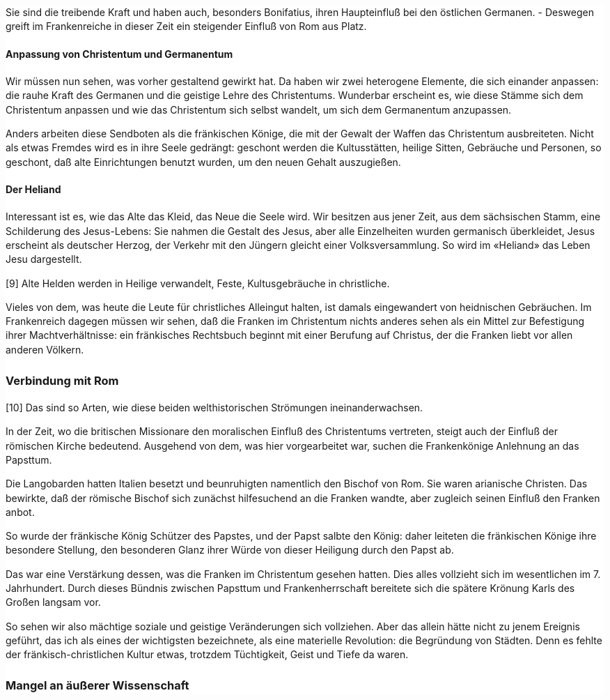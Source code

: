 Sie sind die treibende Kraft und haben auch, besonders Bonifatius, ihren Haupteinfluß bei den östlichen Germanen. - Deswegen greift im Frankenreiche in dieser Zeit ein steigender Einfluß von Rom aus Platz.

#### Anpassung von Christentum und Germanentum

Wir müssen nun sehen, was vorher gestaltend gewirkt hat. Da haben wir zwei heterogene Elemente, die sich einander anpassen: die rauhe Kraft des Germanen und die geistige Lehre des Christentums. Wunderbar erscheint es, wie diese Stämme sich dem Christentum anpassen und wie das Christentum sich selbst wandelt, um sich dem Germanentum anzupassen.

Anders arbeiten diese Sendboten als die fränkischen Könige, die mit der Gewalt der Waffen das Christentum ausbreiteten. Nicht als etwas Fremdes wird es in ihre Seele gedrängt: geschont werden die Kultusstätten, heilige Sitten, Gebräuche und Personen, so geschont, daß alte Einrichtungen benutzt wurden, um den neuen Gehalt auszugießen.

#### Der Heliand

Interessant ist es, wie das Alte das Kleid, das Neue die Seele wird. Wir besitzen aus jener Zeit, aus dem sächsischen Stamm, eine Schilderung des Jesus-Lebens: Sie nahmen die Gestalt des Jesus, aber alle Einzelheiten wurden germanisch überkleidet, Jesus erscheint als deutscher Herzog, der Verkehr mit den Jüngern gleicht einer Volksversammlung. So wird im «Heliand» das Leben Jesu dargestellt.

[9] Alte Helden werden in Heilige verwandelt, Feste, Kultusgebräuche in christliche.

Vieles von dem, was heute die Leute für christliches Alleingut halten, ist damals eingewandert von heidnischen Gebräuchen. Im Frankenreich dagegen müssen wir sehen, daß die Franken im Christentum nichts anderes sehen als ein Mittel zur Befestigung ihrer Machtverhältnisse: ein fränkisches Rechtsbuch beginnt mit einer Berufung auf Christus, der die Franken liebt vor allen anderen Völkern.

### Verbindung mit Rom

[10] Das sind so Arten, wie diese beiden welthistorischen Strömungen ineinanderwachsen.

In der Zeit, wo die britischen Missionare den moralischen Einfluß des Christentums vertreten, steigt auch der Einfluß der römischen Kirche bedeutend. Ausgehend von dem, was hier vorgearbeitet war, suchen die Frankenkönige Anlehnung an das Papsttum.

Die Langobarden hatten Italien besetzt und beunruhigten namentlich den Bischof von Rom. Sie waren arianische Christen. Das bewirkte, daß der römische Bischof sich zunächst hilfesuchend an die Franken wandte, aber zugleich seinen Einfluß den Franken anbot.

So wurde der fränkische König Schützer des Papstes, und der Papst salbte den König: daher leiteten die fränkischen Könige ihre besondere Stellung, den besonderen Glanz ihrer Würde von dieser Heiligung durch den Papst ab.

Das war eine Verstärkung dessen, was die Franken im Christentum gesehen hatten. Dies alles vollzieht sich im wesentlichen im 7. Jahrhundert. Durch dieses Bündnis zwischen Papsttum und Frankenherrschaft bereitete sich die spätere Krönung Karls des Großen langsam vor.

So sehen wir also mächtige soziale und geistige Veränderungen sich vollziehen. Aber das allein hätte nicht zu jenem Ereignis geführt, das ich als eines der wichtigsten bezeichnete, als eine materielle Revolution: die Begründung von Städten. Denn es fehlte der fränkisch-christlichen Kultur etwas, trotzdem Tüchtigkeit, Geist und Tiefe da waren.

### Mangel an äußerer Wissenschaft

